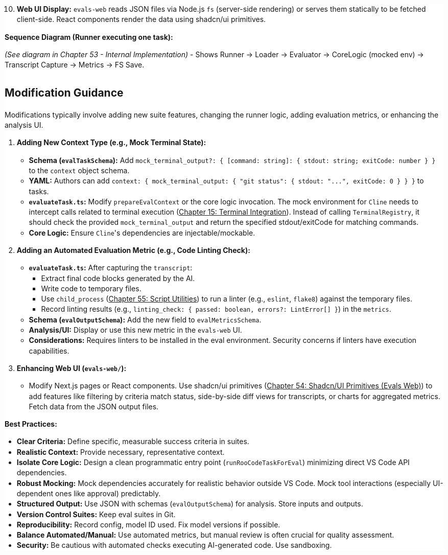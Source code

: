 10. **Web UI Display:** `evals-web` reads JSON files via Node.js `fs` (server-side rendering) or serves them statically to be fetched client-side. React components render the data using shadcn/ui primitives.

**Sequence Diagram (Runner executing one task):**

*(See diagram in Chapter 53 - Internal Implementation)* - Shows Runner -> Loader -> Evaluator -> CoreLogic (mocked env) -> Transcript Capture -> Metrics -> FS Save.

## Modification Guidance

Modifications typically involve adding new suite features, changing the runner logic, adding evaluation metrics, or enhancing the analysis UI.

1.  **Adding New Context Type (e.g., Mock Terminal State):**
    *   **Schema (`evalTaskSchema`):** Add `mock_terminal_output?: { [command: string]: { stdout: string; exitCode: number } }` to the `context` object schema.
    *   **YAML:** Authors can add `context: { mock_terminal_output: { "git status": { stdout: "...", exitCode: 0 } } }` to tasks.
    *   **`evaluateTask.ts`:** Modify `prepareEvalContext` or the core logic invocation. The mock environment for `Cline` needs to intercept calls related to terminal execution ([Chapter 15: Terminal Integration](15_terminal_integration.md)). Instead of calling `TerminalRegistry`, it should check the provided `mock_terminal_output` and return the specified stdout/exitCode for matching commands.
    *   **Core Logic:** Ensure `Cline`'s dependencies are injectable/mockable.

2.  **Adding an Automated Evaluation Metric (e.g., Code Linting Check):**
    *   **`evaluateTask.ts`:** After capturing the `transcript`:
        *   Extract final code blocks generated by the AI.
        *   Write code to temporary files.
        *   Use `child_process` ([Chapter 55: Script Utilities](55_script_utilities.md)) to run a linter (e.g., `eslint`, `flake8`) against the temporary files.
        *   Record linting results (e.g., `linting_check: { passed: boolean, errors?: LintError[] }`) in the `metrics`.
    *   **Schema (`evalOutputSchema`):** Add the new field to `evalMetricsSchema`.
    *   **Analysis/UI:** Display or use this new metric in the `evals-web` UI.
    *   **Considerations:** Requires linters to be installed in the eval environment. Security concerns if linters have execution capabilities.

3.  **Enhancing Web UI (`evals-web/`):**
    *   Modify Next.js pages or React components. Use shadcn/ui primitives ([Chapter 54: Shadcn/UI Primitives (Evals Web)](54_shadcn_ui_primitives__evals_web_.md)) to add features like filtering by criteria match status, side-by-side diff views for transcripts, or charts for aggregated metrics. Fetch data from the JSON output files.

**Best Practices:**

*   **Clear Criteria:** Define specific, measurable success criteria in suites.
*   **Realistic Context:** Provide necessary, representative context.
*   **Isolate Core Logic:** Design a clean programmatic entry point (`runRooCodeTaskForEval`) minimizing direct VS Code API dependencies.
*   **Robust Mocking:** Mock dependencies accurately for realistic behavior outside VS Code. Mock tool interactions (especially UI-dependent ones like approval) predictably.
*   **Structured Output:** Use JSON with schemas (`evalOutputSchema`) for analysis. Store inputs and outputs.
*   **Version Control Suites:** Keep eval suites in Git.
*   **Reproducibility:** Record config, model ID used. Fix model versions if possible.
*   **Balance Automated/Manual:** Use automated metrics, but manual review is often crucial for quality assessment.
*   **Security:** Be cautious with automated checks executing AI-generated code. Use sandboxing.
